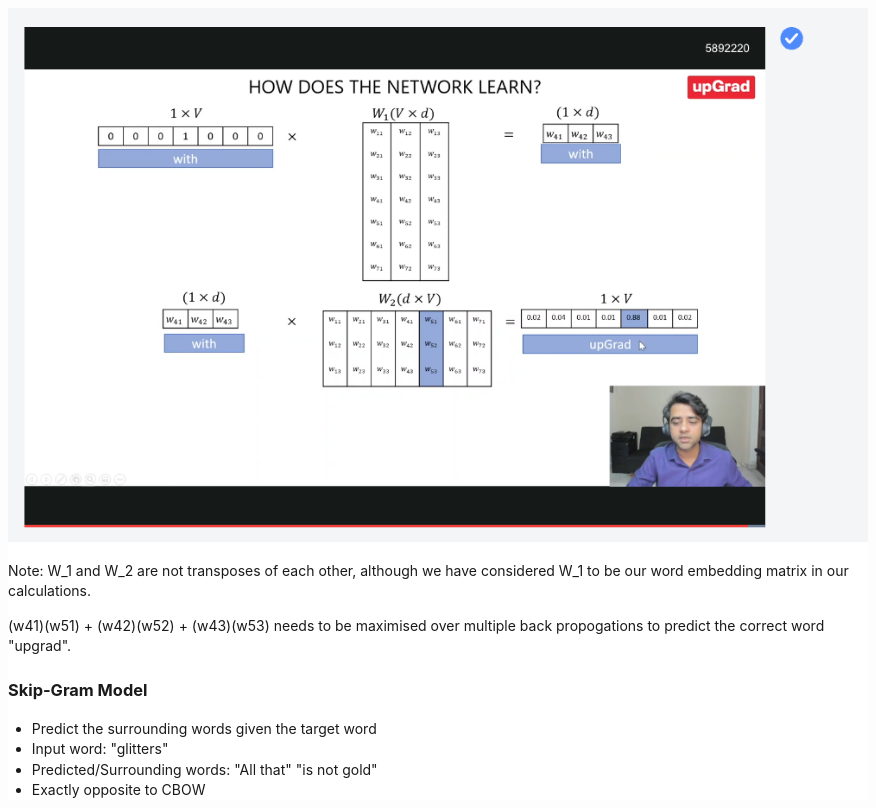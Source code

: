 ![alt text](image-11.png)

Note: W_1 and W_2 are not transposes of each other, although we have considered W_1 to be our word embedding matrix in our calculations. 

(w41)(w51) + (w42)(w52) + (w43)(w53) needs to be maximised over multiple back propogations to predict the correct word "upgrad".



### Skip-Gram Model

- Predict the surrounding words given the target word
- Input word: "glitters"
- Predicted/Surrounding words: "All that" "is not gold"
- Exactly opposite to CBOW
